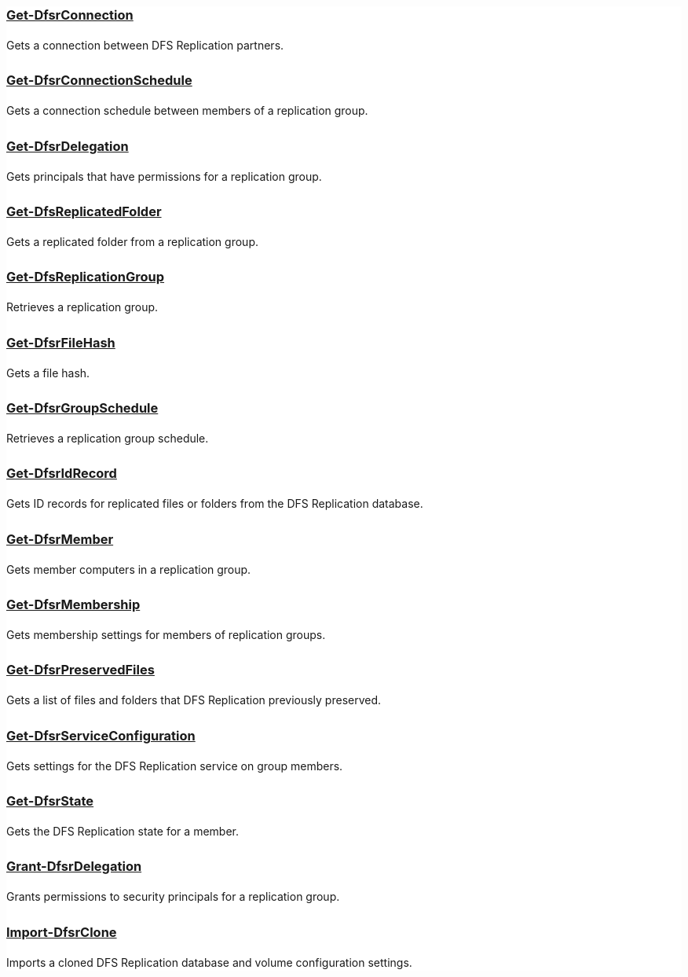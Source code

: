 ### [Get-DfsrConnection](./Get-DfsrConnection.md)
Gets a connection between DFS Replication partners.

### [Get-DfsrConnectionSchedule](./Get-DfsrConnectionSchedule.md)
Gets a connection schedule between members of a replication group.

### [Get-DfsrDelegation](./Get-DfsrDelegation.md)
Gets principals that have permissions for a replication group.

### [Get-DfsReplicatedFolder](./Get-DfsReplicatedFolder.md)
Gets a replicated folder from a replication group.

### [Get-DfsReplicationGroup](./Get-DfsReplicationGroup.md)
Retrieves a replication group.

### [Get-DfsrFileHash](./Get-DfsrFileHash.md)
Gets a file hash.

### [Get-DfsrGroupSchedule](./Get-DfsrGroupSchedule.md)
Retrieves a replication group schedule.

### [Get-DfsrIdRecord](./Get-DfsrIdRecord.md)
Gets ID records for replicated files or folders from the DFS Replication database.

### [Get-DfsrMember](./Get-DfsrMember.md)
Gets member computers in a replication group.

### [Get-DfsrMembership](./Get-DfsrMembership.md)
Gets membership settings for members of replication groups.

### [Get-DfsrPreservedFiles](./Get-DfsrPreservedFiles.md)
Gets a list of files and folders that DFS Replication previously preserved.

### [Get-DfsrServiceConfiguration](./Get-DfsrServiceConfiguration.md)
Gets settings for the DFS Replication service on group members.

### [Get-DfsrState](./Get-DfsrState.md)
Gets the DFS Replication state for a member.

### [Grant-DfsrDelegation](./Grant-DfsrDelegation.md)
Grants permissions to security principals for a replication group.

### [Import-DfsrClone](./Import-DfsrClone.md)
Imports a cloned DFS Replication database and volume configuration settings.
